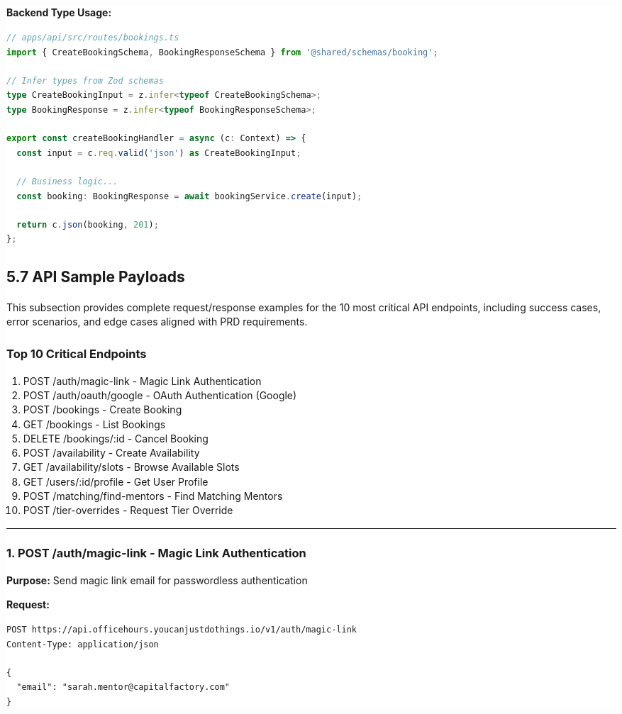 **Backend Type Usage:**

```typescript
// apps/api/src/routes/bookings.ts
import { CreateBookingSchema, BookingResponseSchema } from '@shared/schemas/booking';

// Infer types from Zod schemas
type CreateBookingInput = z.infer<typeof CreateBookingSchema>;
type BookingResponse = z.infer<typeof BookingResponseSchema>;

export const createBookingHandler = async (c: Context) => {
  const input = c.req.valid('json') as CreateBookingInput;

  // Business logic...
  const booking: BookingResponse = await bookingService.create(input);

  return c.json(booking, 201);
};
```

## 5.7 API Sample Payloads

This subsection provides complete request/response examples for the 10 most critical API endpoints, including success cases, error scenarios, and edge cases aligned with PRD requirements.

### Top 10 Critical Endpoints

1. POST /auth/magic-link - Magic Link Authentication
2. POST /auth/oauth/google - OAuth Authentication (Google)
3. POST /bookings - Create Booking
4. GET /bookings - List Bookings
5. DELETE /bookings/:id - Cancel Booking
6. POST /availability - Create Availability
7. GET /availability/slots - Browse Available Slots
8. GET /users/:id/profile - Get User Profile
9. POST /matching/find-mentors - Find Matching Mentors
10. POST /tier-overrides - Request Tier Override

---

### 1. POST /auth/magic-link - Magic Link Authentication

**Purpose:** Send magic link email for passwordless authentication

**Request:**
```http
POST https://api.officehours.youcanjustdothings.io/v1/auth/magic-link
Content-Type: application/json

{
  "email": "sarah.mentor@capitalfactory.com"
}
```
